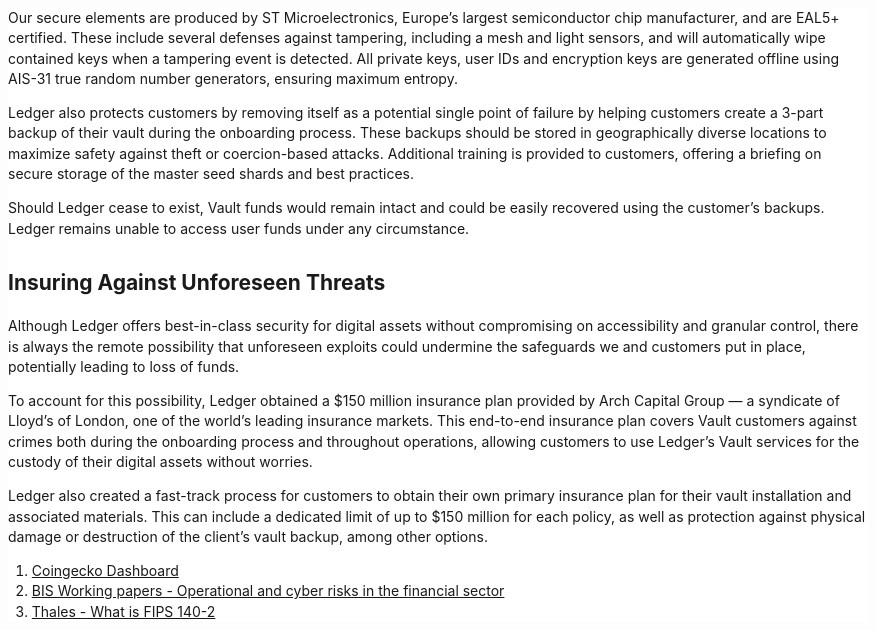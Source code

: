 Our secure elements are produced by ST Microelectronics, Europe’s largest semiconductor chip manufacturer, and are EAL5+ certified. These include several defenses against tampering, including a mesh and light sensors, and will automatically wipe contained keys when a tampering event is detected. All private keys, user IDs and encryption keys are generated offline using AIS-31 true random number generators, ensuring maximum entropy.

Ledger also protects customers by removing itself as a potential single point of failure by helping customers create a 3-part backup of their vault during the onboarding process. These backups should be stored in geographically diverse locations to maximize safety against theft or coercion-based attacks. Additional training is provided to customers, offering a briefing on secure storage of the master seed shards and best practices. 

Should Ledger cease to exist, Vault funds would remain intact and could be easily recovered using the customer’s backups. Ledger remains unable to access user funds under any circumstance.

## Insuring Against Unforeseen Threats

Although Ledger offers best-in-class security for digital assets without compromising on accessibility and granular control, there is always the remote possibility that unforeseen exploits could undermine the safeguards we and customers put in place, potentially leading to loss of funds.

To account for this possibility, Ledger obtained a $150 million insurance plan provided by Arch Capital Group — a syndicate of Lloyd’s of London, one of the world’s leading insurance markets. This end-to-end insurance plan covers Vault customers against crimes both during the onboarding process and throughout operations, allowing customers to use Ledger’s Vault services for the custody of their digital assets without worries.

Ledger also created a fast-track process for customers to obtain their own primary insurance plan for their vault installation and associated materials. This can include a dedicated limit of up to $150 million for each policy, as well as protection against physical damage or destruction of the client’s vault backup, among other options.




1. <a name="1"></a> [Coingecko Dashboard](https://www.coingecko.com/en/coins/all)
2. <a name="2"></a> [BIS Working papers - Operational and cyber risks in the financial sector](https://www.bis.org/publ/work840.htm)
3. <a name="3"></a> [Thales - What is FIPS 140-2](https://www.thalesesecurity.com/faq/key-secrets-management/what-fips-140-2)
